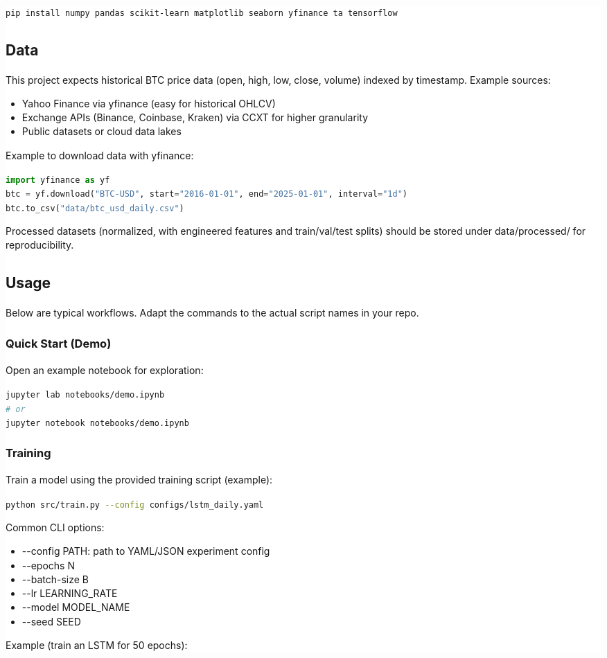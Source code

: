 ```bash
pip install numpy pandas scikit-learn matplotlib seaborn yfinance ta tensorflow
```

## Data

This project expects historical BTC price data (open, high, low, close, volume) indexed by timestamp. Example sources:

- Yahoo Finance via yfinance (easy for historical OHLCV)
- Exchange APIs (Binance, Coinbase, Kraken) via CCXT for higher granularity
- Public datasets or cloud data lakes

Example to download data with yfinance:

```python
import yfinance as yf
btc = yf.download("BTC-USD", start="2016-01-01", end="2025-01-01", interval="1d")
btc.to_csv("data/btc_usd_daily.csv")
```

Processed datasets (normalized, with engineered features and train/val/test splits) should be stored under data/processed/ for reproducibility.

## Usage

Below are typical workflows. Adapt the commands to the actual script names in your repo.

### Quick Start (Demo)

Open an example notebook for exploration:

```bash
jupyter lab notebooks/demo.ipynb
# or
jupyter notebook notebooks/demo.ipynb
```

### Training

Train a model using the provided training script (example):

```bash
python src/train.py --config configs/lstm_daily.yaml
```

Common CLI options:

- --config PATH: path to YAML/JSON experiment config
- --epochs N
- --batch-size B
- --lr LEARNING_RATE
- --model MODEL_NAME
- --seed SEED

Example (train an LSTM for 50 epochs):
